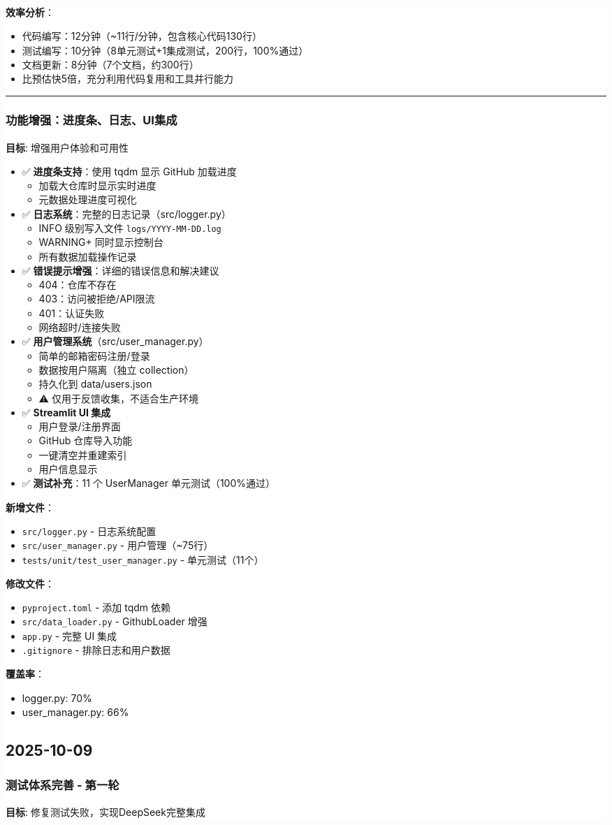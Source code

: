 **效率分析**：
- 代码编写：12分钟（~11行/分钟，包含核心代码130行）
- 测试编写：10分钟（8单元测试+1集成测试，200行，100%通过）
- 文档更新：8分钟（7个文档，约300行）
- 比预估快5倍，充分利用代码复用和工具并行能力

---

### 功能增强：进度条、日志、UI集成
**目标**: 增强用户体验和可用性

- ✅ **进度条支持**：使用 tqdm 显示 GitHub 加载进度
  - 加载大仓库时显示实时进度
  - 元数据处理进度可视化
- ✅ **日志系统**：完整的日志记录（src/logger.py）
  - INFO 级别写入文件 `logs/YYYY-MM-DD.log`
  - WARNING+ 同时显示控制台
  - 所有数据加载操作记录
- ✅ **错误提示增强**：详细的错误信息和解决建议
  - 404：仓库不存在
  - 403：访问被拒绝/API限流
  - 401：认证失败
  - 网络超时/连接失败
- ✅ **用户管理系统**（src/user_manager.py）
  - 简单的邮箱密码注册/登录
  - 数据按用户隔离（独立 collection）
  - 持久化到 data/users.json
  - ⚠️ 仅用于反馈收集，不适合生产环境
- ✅ **Streamlit UI 集成**
  - 用户登录/注册界面
  - GitHub 仓库导入功能
  - 一键清空并重建索引
  - 用户信息显示
- ✅ **测试补充**：11 个 UserManager 单元测试（100%通过）

**新增文件**：
- `src/logger.py` - 日志系统配置
- `src/user_manager.py` - 用户管理（~75行）
- `tests/unit/test_user_manager.py` - 单元测试（11个）

**修改文件**：
- `pyproject.toml` - 添加 tqdm 依赖
- `src/data_loader.py` - GithubLoader 增强
- `app.py` - 完整 UI 集成
- `.gitignore` - 排除日志和用户数据

**覆盖率**：
- logger.py: 70%
- user_manager.py: 66%

## 2025-10-09

### 测试体系完善 - 第一轮
**目标**: 修复测试失败，实现DeepSeek完整集成

